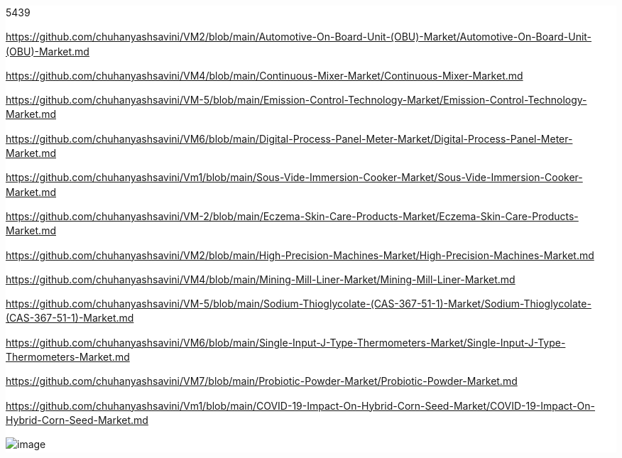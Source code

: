 5439</p><p><a href="https://github.com/chuhanyashsavini/VM2/blob/main/Automotive-On-Board-Unit-(OBU)-Market/Automotive-On-Board-Unit-(OBU)-Market.md">https://github.com/chuhanyashsavini/VM2/blob/main/Automotive-On-Board-Unit-(OBU)-Market/Automotive-On-Board-Unit-(OBU)-Market.md</a></p><p><a href="https://github.com/chuhanyashsavini/VM4/blob/main/Continuous-Mixer-Market/Continuous-Mixer-Market.md">https://github.com/chuhanyashsavini/VM4/blob/main/Continuous-Mixer-Market/Continuous-Mixer-Market.md</a></p><p><a href="https://github.com/chuhanyashsavini/VM-5/blob/main/Emission-Control-Technology-Market/Emission-Control-Technology-Market.md">https://github.com/chuhanyashsavini/VM-5/blob/main/Emission-Control-Technology-Market/Emission-Control-Technology-Market.md</a></p><p><a href="https://github.com/chuhanyashsavini/VM6/blob/main/Digital-Process-Panel-Meter-Market/Digital-Process-Panel-Meter-Market.md">https://github.com/chuhanyashsavini/VM6/blob/main/Digital-Process-Panel-Meter-Market/Digital-Process-Panel-Meter-Market.md</a></p><p><a href="https://github.com/chuhanyashsavini/Vm1/blob/main/Sous-Vide-Immersion-Cooker-Market/Sous-Vide-Immersion-Cooker-Market.md">https://github.com/chuhanyashsavini/Vm1/blob/main/Sous-Vide-Immersion-Cooker-Market/Sous-Vide-Immersion-Cooker-Market.md</a></p><p><a href="https://github.com/chuhanyashsavini/VM-2/blob/main/Eczema-Skin-Care-Products-Market/Eczema-Skin-Care-Products-Market.md">https://github.com/chuhanyashsavini/VM-2/blob/main/Eczema-Skin-Care-Products-Market/Eczema-Skin-Care-Products-Market.md</a></p><p><a href="https://github.com/chuhanyashsavini/VM2/blob/main/High-Precision-Machines-Market/High-Precision-Machines-Market.md">https://github.com/chuhanyashsavini/VM2/blob/main/High-Precision-Machines-Market/High-Precision-Machines-Market.md</a></p><p><a href="https://github.com/chuhanyashsavini/VM4/blob/main/Mining-Mill-Liner-Market/Mining-Mill-Liner-Market.md">https://github.com/chuhanyashsavini/VM4/blob/main/Mining-Mill-Liner-Market/Mining-Mill-Liner-Market.md</a></p><p><a href="https://github.com/chuhanyashsavini/VM-5/blob/main/Sodium-Thioglycolate-(CAS-367-51-1)-Market/Sodium-Thioglycolate-(CAS-367-51-1)-Market.md">https://github.com/chuhanyashsavini/VM-5/blob/main/Sodium-Thioglycolate-(CAS-367-51-1)-Market/Sodium-Thioglycolate-(CAS-367-51-1)-Market.md</a></p><p><a href="https://github.com/chuhanyashsavini/VM6/blob/main/Single-Input-J-Type-Thermometers-Market/Single-Input-J-Type-Thermometers-Market.md">https://github.com/chuhanyashsavini/VM6/blob/main/Single-Input-J-Type-Thermometers-Market/Single-Input-J-Type-Thermometers-Market.md</a></p><p><a href="https://github.com/chuhanyashsavini/VM7/blob/main/Probiotic-Powder-Market/Probiotic-Powder-Market.md">https://github.com/chuhanyashsavini/VM7/blob/main/Probiotic-Powder-Market/Probiotic-Powder-Market.md</a></p><p><a href="https://github.com/chuhanyashsavini/Vm1/blob/main/COVID-19-Impact-On-Hybrid-Corn-Seed-Market/COVID-19-Impact-On-Hybrid-Corn-Seed-Market.md">https://github.com/chuhanyashsavini/Vm1/blob/main/COVID-19-Impact-On-Hybrid-Corn-Seed-Market/COVID-19-Impact-On-Hybrid-Corn-Seed-Market.md</a></p>
![image](https://github.com/user-attachments/assets/74a967b7-8d7b-406c-ad90-fc4a01e40c61)
